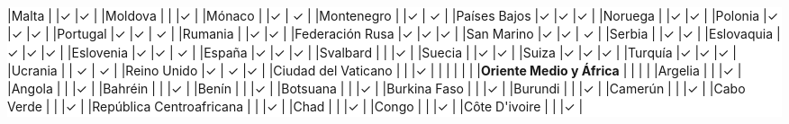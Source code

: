 |Malta     |         |✓         |✓         |
|Moldova     |         |         |✓         |
|Mónaco     |         |✓         | ✓        |
|Montenegro     |         |✓         | ✓        |
|Países Bajos     |✓         |✓          |✓         |
|Noruega     |         |✓         |✓         |
|Polonia     |✓         |✓          |✓         |
|Portugal     |✓         |✓          | ✓        |
|Rumania     |         |✓         |✓         |
|Federación Rusa     |✓         |✓          |✓        |
|San Marino     |✓         |✓          | ✓        |
|Serbia     |         |✓         |✓         |
|Eslovaquia     |✓         |✓          |✓         |
|Eslovenia     |✓         |✓          | ✓        |
|España     |✓         |✓          |✓         |
|Svalbard     |         |         |✓         |
|Suecia     |         |✓         |✓         |
|Suiza     |✓         |✓          |✓         |
|Turquía     |✓         |✓          |✓         |
|Ucrania     |         | ✓        | ✓        |
|Reino Unido     |✓         | ✓         |✓         |
|Ciudad del Vaticano     |         |         |✓         |
|     |         |         |         |
|**Oriente Medio y África**     |         |         |         |
|Argelia     |         |         |✓         |
|Angola     |         |         |✓         |
|Bahréin     |         |         |✓         |
|Benín     |         |         |✓         |
|Botsuana     |         |         |✓         |
|Burkina Faso     |         |         |✓         |
|Burundi     |         |         |✓         |
|Camerún     |         |         |✓         |
|Cabo Verde     |         |         |✓         |
|República Centroafricana     |         |         |✓         |
|Chad     |         |         |✓         |
|Congo     |         |         |✓         |
|Côte D'ivoire     |         |         |✓         |